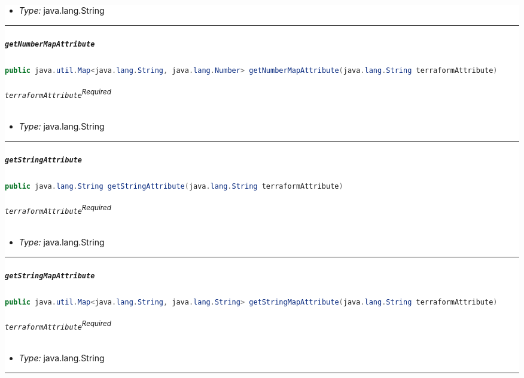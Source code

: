 - *Type:* java.lang.String

---

##### `getNumberMapAttribute` <a name="getNumberMapAttribute" id="@cdktf/provider-opentelekomcloud.computeFloatingipAssociateV2.ComputeFloatingipAssociateV2.getNumberMapAttribute"></a>

```java
public java.util.Map<java.lang.String, java.lang.Number> getNumberMapAttribute(java.lang.String terraformAttribute)
```

###### `terraformAttribute`<sup>Required</sup> <a name="terraformAttribute" id="@cdktf/provider-opentelekomcloud.computeFloatingipAssociateV2.ComputeFloatingipAssociateV2.getNumberMapAttribute.parameter.terraformAttribute"></a>

- *Type:* java.lang.String

---

##### `getStringAttribute` <a name="getStringAttribute" id="@cdktf/provider-opentelekomcloud.computeFloatingipAssociateV2.ComputeFloatingipAssociateV2.getStringAttribute"></a>

```java
public java.lang.String getStringAttribute(java.lang.String terraformAttribute)
```

###### `terraformAttribute`<sup>Required</sup> <a name="terraformAttribute" id="@cdktf/provider-opentelekomcloud.computeFloatingipAssociateV2.ComputeFloatingipAssociateV2.getStringAttribute.parameter.terraformAttribute"></a>

- *Type:* java.lang.String

---

##### `getStringMapAttribute` <a name="getStringMapAttribute" id="@cdktf/provider-opentelekomcloud.computeFloatingipAssociateV2.ComputeFloatingipAssociateV2.getStringMapAttribute"></a>

```java
public java.util.Map<java.lang.String, java.lang.String> getStringMapAttribute(java.lang.String terraformAttribute)
```

###### `terraformAttribute`<sup>Required</sup> <a name="terraformAttribute" id="@cdktf/provider-opentelekomcloud.computeFloatingipAssociateV2.ComputeFloatingipAssociateV2.getStringMapAttribute.parameter.terraformAttribute"></a>

- *Type:* java.lang.String

---